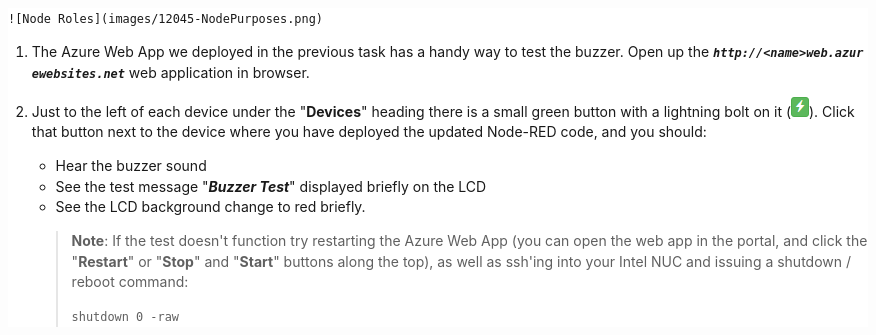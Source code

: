     ![Node Roles](images/12045-NodePurposes.png)

1. The Azure Web App we deployed in the previous task has a handy way to test the buzzer.  Open up the ***`http://<name>web.azurewebsites.net`*** web application in browser.

1. Just to the left of each device under the "**Devices**" heading there is a small green button with a lightning bolt on it (![Test Buzzer Button](images/00000-TestBuzzerButton.png)).  Click that button next to the device where you have deployed the updated Node-RED code, and you should:

    - Hear the buzzer sound
    - See the test message "***Buzzer Test***" displayed briefly on the LCD
    - See the LCD background change to red briefly.

    <blockquote>
        <strong>Note</strong>: If the test doesn't function try restarting the Azure Web App (you can open the web app in the portal, and click the "<strong>Restart</strong>" or "<strong>Stop</strong>" and "<strong>Start</strong>" buttons along the top), as well as ssh'ing into your Intel NUC and issuing a shutdown / reboot command:<br/>
        <pre><code class="lang-bash">shutdown 0 -raw</code></pre>
    </blockquote>
